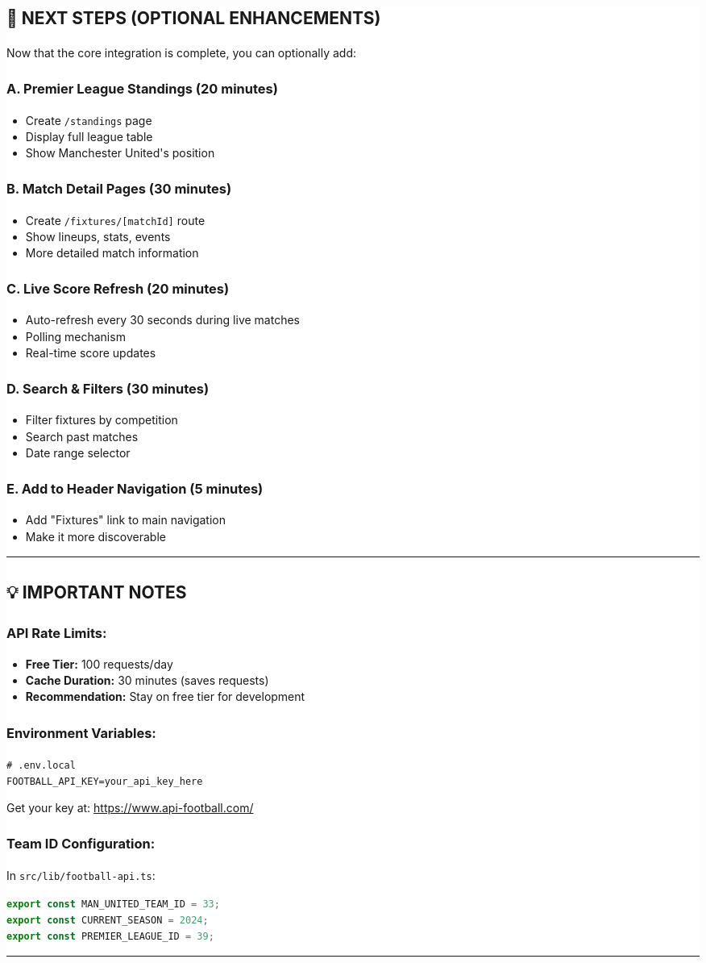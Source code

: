 
## 🚀 NEXT STEPS (OPTIONAL ENHANCEMENTS)

Now that the core integration is complete, you can optionally add:

### **A. Premier League Standings** (20 minutes)
- Create `/standings` page
- Display full league table
- Show Manchester United's position

### **B. Match Detail Pages** (30 minutes)
- Create `/fixtures/[matchId]` route
- Show lineups, stats, events
- More detailed match information

### **C. Live Score Refresh** (20 minutes)
- Auto-refresh every 30 seconds during live matches
- Polling mechanism
- Real-time score updates

### **D. Search & Filters** (30 minutes)
- Filter fixtures by competition
- Search past matches
- Date range selector

### **E. Add to Header Navigation** (5 minutes)
- Add "Fixtures" link to main navigation
- Make it more discoverable

---

## 💡 IMPORTANT NOTES

### **API Rate Limits:**
- **Free Tier:** 100 requests/day
- **Cache Duration:** 30 minutes (saves requests)
- **Recommendation:** Stay on free tier for development

### **Environment Variables:**
```env
# .env.local
FOOTBALL_API_KEY=your_api_key_here
```

Get your key at: https://www.api-football.com/

### **Team ID Configuration:**
In `src/lib/football-api.ts`:
```typescript
export const MAN_UNITED_TEAM_ID = 33;
export const CURRENT_SEASON = 2024;
export const PREMIER_LEAGUE_ID = 39;
```

---
